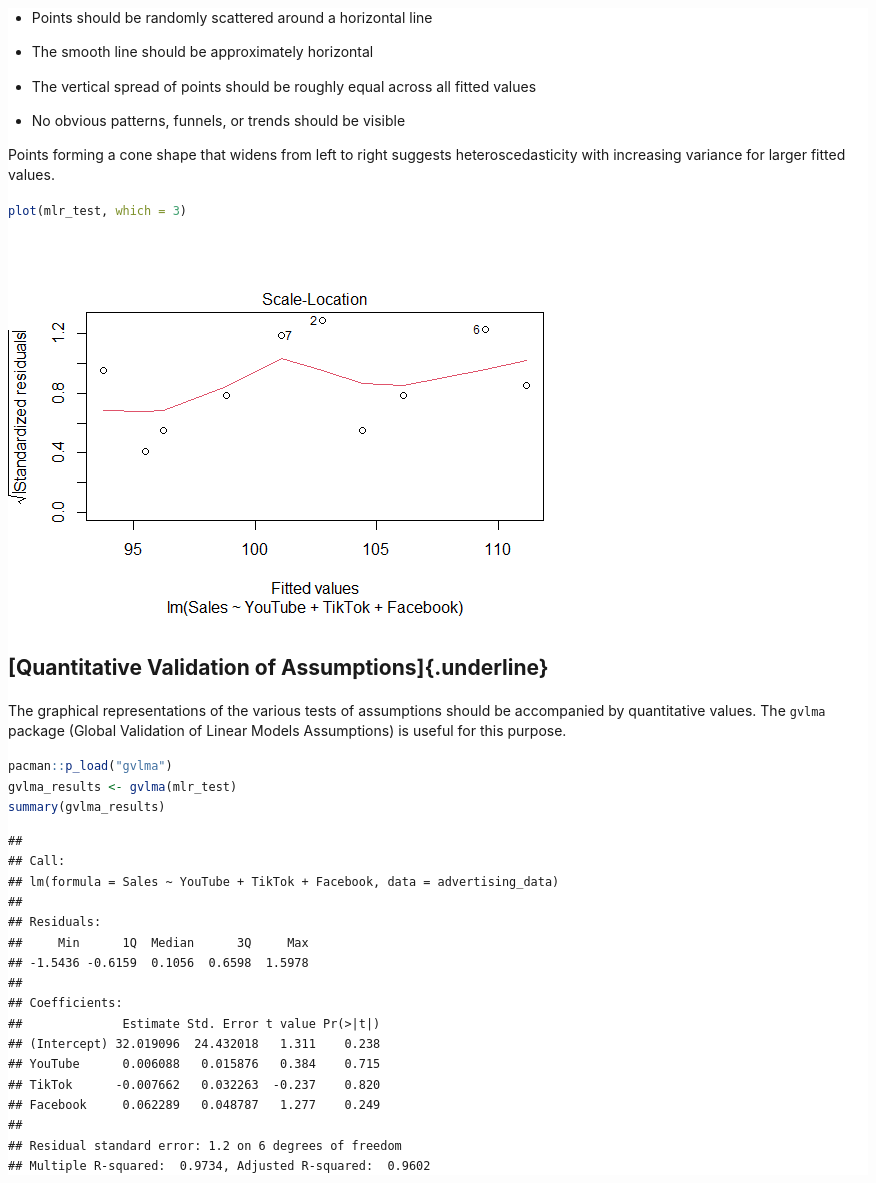 -   Points should be randomly scattered around a horizontal line

-   The smooth line should be approximately horizontal

-   The vertical spread of points should be roughly equal across all fitted values

-   No obvious patterns, funnels, or trends should be visible

Points forming a cone shape that widens from left to right suggests heteroscedasticity with increasing variance for larger fitted values.


``` r
plot(mlr_test, which = 3)
```

![](2_multiple_linear_regression_files/figure-docx/test_of_homoscedasticity-1.png)

## [**Quantitative Validation of Assumptions**]{.underline}

The graphical representations of the various tests of assumptions should be accompanied by quantitative values. The `gvlma` package (Global Validation of Linear Models Assumptions) is useful for this purpose.


``` r
pacman::p_load("gvlma")
gvlma_results <- gvlma(mlr_test)
summary(gvlma_results)
```

```
## 
## Call:
## lm(formula = Sales ~ YouTube + TikTok + Facebook, data = advertising_data)
## 
## Residuals:
##     Min      1Q  Median      3Q     Max 
## -1.5436 -0.6159  0.1056  0.6598  1.5978 
## 
## Coefficients:
##              Estimate Std. Error t value Pr(>|t|)
## (Intercept) 32.019096  24.432018   1.311    0.238
## YouTube      0.006088   0.015876   0.384    0.715
## TikTok      -0.007662   0.032263  -0.237    0.820
## Facebook     0.062289   0.048787   1.277    0.249
## 
## Residual standard error: 1.2 on 6 degrees of freedom
## Multiple R-squared:  0.9734,	Adjusted R-squared:  0.9602 
```